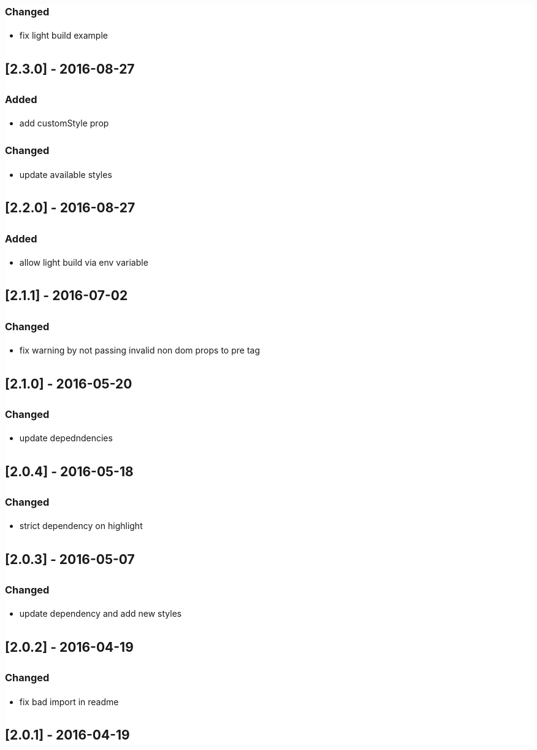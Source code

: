 ### Changed
- fix light build example

## [2.3.0] - 2016-08-27

### Added
- add customStyle prop

### Changed
- update available styles


## [2.2.0] - 2016-08-27

### Added
- allow light build via env variable

## [2.1.1] - 2016-07-02

### Changed
- fix warning by not passing invalid non dom props to pre tag

## [2.1.0] - 2016-05-20

### Changed
- update depedndencies 

## [2.0.4] - 2016-05-18

### Changed
- strict dependency on highlight

## [2.0.3] - 2016-05-07

### Changed
- update dependency and add new styles

## [2.0.2] - 2016-04-19

### Changed
- fix bad import in readme

## [2.0.1] - 2016-04-19
